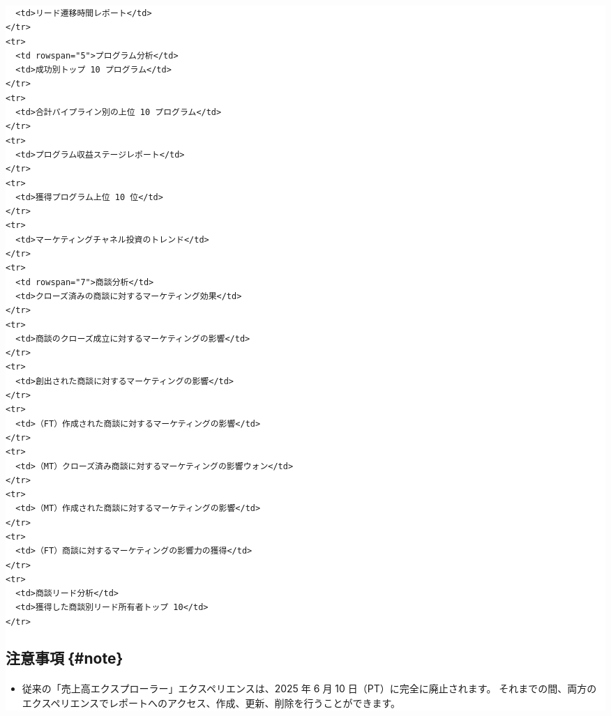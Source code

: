       <td>リード遷移時間レポート</td>
    </tr>
    <tr>
      <td rowspan="5">プログラム分析</td>
      <td>成功別トップ 10 プログラム</td>
    </tr>
    <tr>
      <td>合計パイプライン別の上位 10 プログラム</td>
    </tr>
    <tr>
      <td>プログラム収益ステージレポート</td>
    </tr>
    <tr>
      <td>獲得プログラム上位 10 位</td>
    </tr>
    <tr>
      <td>マーケティングチャネル投資のトレンド</td>
    </tr>
    <tr>
      <td rowspan="7">商談分析</td>
      <td>クローズ済みの商談に対するマーケティング効果</td>
    </tr>
    <tr>
      <td>商談のクローズ成立に対するマーケティングの影響</td>
    </tr>
    <tr>
      <td>創出された商談に対するマーケティングの影響</td>
    </tr>
    <tr>
      <td>（FT）作成された商談に対するマーケティングの影響</td>
    </tr>
    <tr>
      <td>（MT）クローズ済み商談に対するマーケティングの影響ウォン</td>
    </tr>
    <tr>
      <td>（MT）作成された商談に対するマーケティングの影響</td>
    </tr>
    <tr>
      <td>（FT）商談に対するマーケティングの影響力の獲得</td>
    </tr>
    <tr>
      <td>商談リード分析</td>
      <td>獲得した商談別リード所有者トップ 10</td>
    </tr>
  </tbody>
</table>

## 注意事項 {#note}

* 従来の「売上高エクスプローラー」エクスペリエンスは、2025 年 6 月 10 日（PT）に完全に廃止されます。 それまでの間、両方のエクスペリエンスでレポートへのアクセス、作成、更新、削除を行うことができます。
